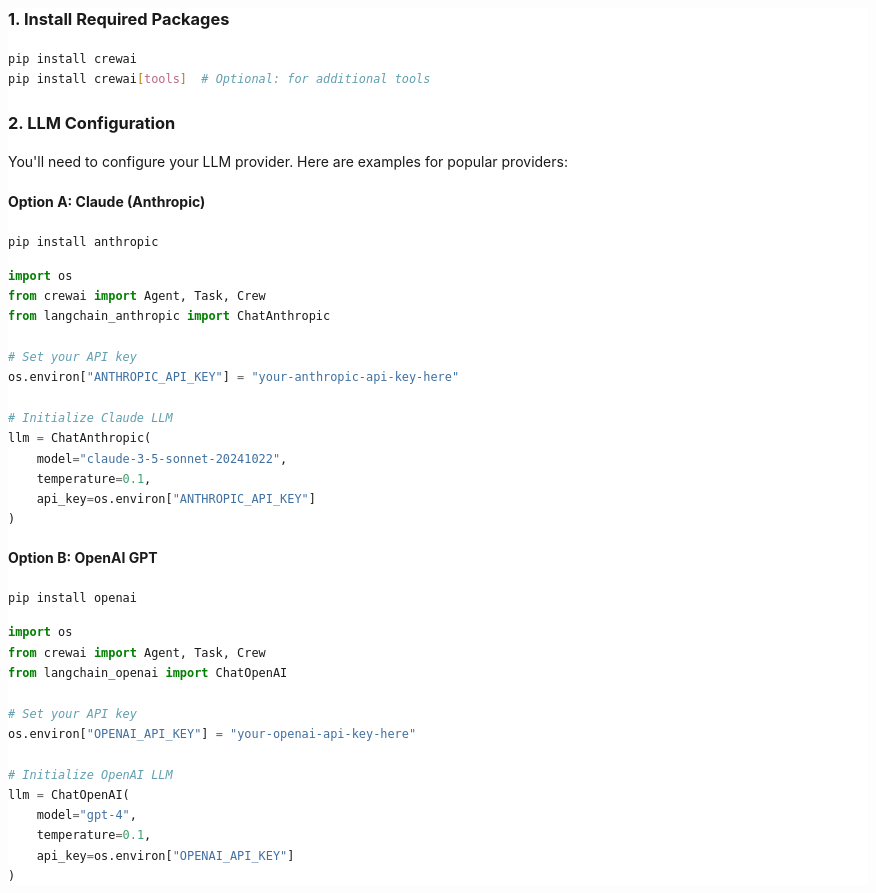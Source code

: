 ### 1. Install Required Packages

```bash
pip install crewai
pip install crewai[tools]  # Optional: for additional tools
```

### 2. LLM Configuration

You'll need to configure your LLM provider. Here are examples for popular providers:

#### Option A: Claude (Anthropic)

```bash
pip install anthropic
```

```python
import os
from crewai import Agent, Task, Crew
from langchain_anthropic import ChatAnthropic

# Set your API key
os.environ["ANTHROPIC_API_KEY"] = "your-anthropic-api-key-here"

# Initialize Claude LLM
llm = ChatAnthropic(
    model="claude-3-5-sonnet-20241022",
    temperature=0.1,
    api_key=os.environ["ANTHROPIC_API_KEY"]
)
```

#### Option B: OpenAI GPT

```bash
pip install openai
```

```python
import os
from crewai import Agent, Task, Crew
from langchain_openai import ChatOpenAI

# Set your API key
os.environ["OPENAI_API_KEY"] = "your-openai-api-key-here"

# Initialize OpenAI LLM
llm = ChatOpenAI(
    model="gpt-4",
    temperature=0.1,
    api_key=os.environ["OPENAI_API_KEY"]
)
```

